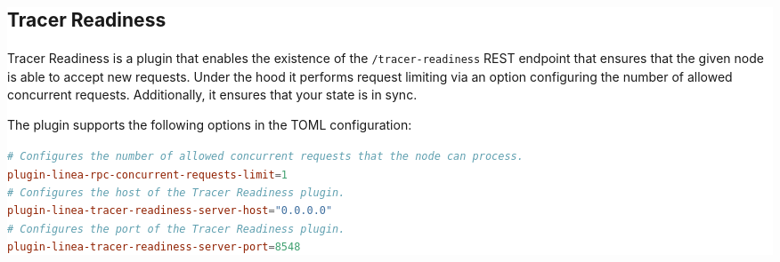 ## Tracer Readiness

Tracer Readiness is a plugin that enables the existence of the `/tracer-readiness` REST endpoint that
ensures that the given node is able to accept new requests. Under the hood it performs request limiting via an
option configuring the number of allowed concurrent requests. Additionally, it ensures that your state is in sync.

The plugin supports the following options in the TOML configuration:

```toml
# Configures the number of allowed concurrent requests that the node can process.
plugin-linea-rpc-concurrent-requests-limit=1
# Configures the host of the Tracer Readiness plugin.
plugin-linea-tracer-readiness-server-host="0.0.0.0"
# Configures the port of the Tracer Readiness plugin.
plugin-linea-tracer-readiness-server-port=8548
```
